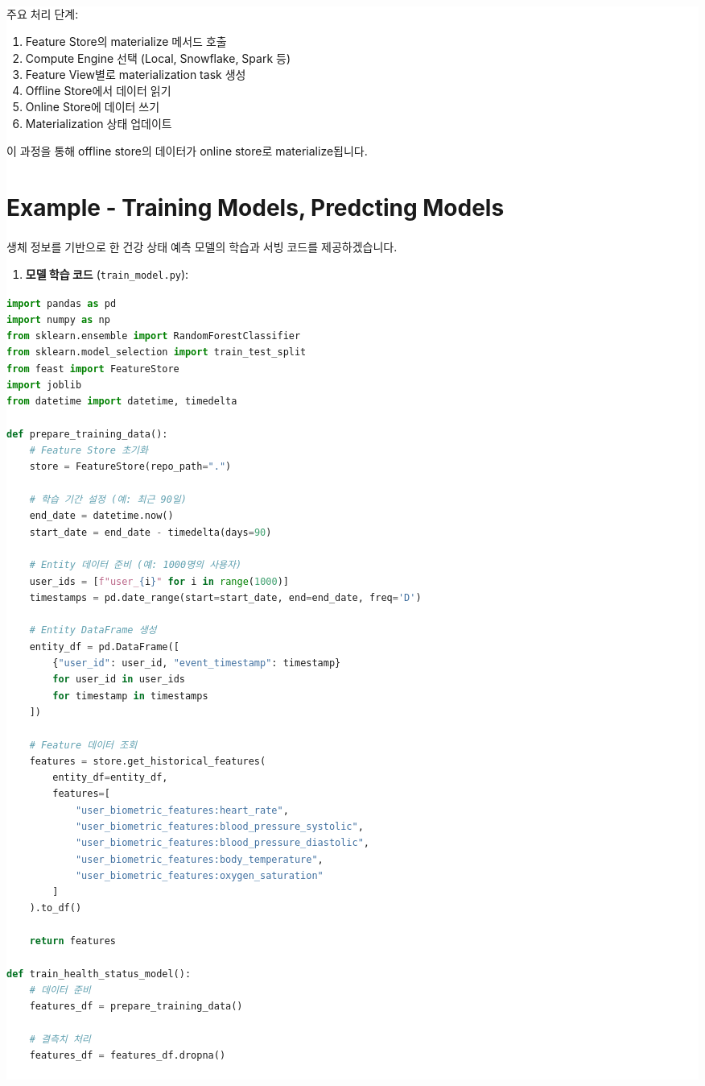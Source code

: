 주요 처리 단계:
1. Feature Store의 materialize 메서드 호출
2. Compute Engine 선택 (Local, Snowflake, Spark 등)
3. Feature View별로 materialization task 생성
4. Offline Store에서 데이터 읽기
5. Online Store에 데이터 쓰기
6. Materialization 상태 업데이트

이 과정을 통해 offline store의 데이터가 online store로 materialize됩니다.

# Example - Training Models, Predcting Models

생체 정보를 기반으로 한 건강 상태 예측 모델의 학습과 서빙 코드를 제공하겠습니다.

1. **모델 학습 코드** (`train_model.py`):
```python
import pandas as pd
import numpy as np
from sklearn.ensemble import RandomForestClassifier
from sklearn.model_selection import train_test_split
from feast import FeatureStore
import joblib
from datetime import datetime, timedelta

def prepare_training_data():
    # Feature Store 초기화
    store = FeatureStore(repo_path=".")
    
    # 학습 기간 설정 (예: 최근 90일)
    end_date = datetime.now()
    start_date = end_date - timedelta(days=90)
    
    # Entity 데이터 준비 (예: 1000명의 사용자)
    user_ids = [f"user_{i}" for i in range(1000)]
    timestamps = pd.date_range(start=start_date, end=end_date, freq='D')
    
    # Entity DataFrame 생성
    entity_df = pd.DataFrame([
        {"user_id": user_id, "event_timestamp": timestamp}
        for user_id in user_ids
        for timestamp in timestamps
    ])
    
    # Feature 데이터 조회
    features = store.get_historical_features(
        entity_df=entity_df,
        features=[
            "user_biometric_features:heart_rate",
            "user_biometric_features:blood_pressure_systolic",
            "user_biometric_features:blood_pressure_diastolic",
            "user_biometric_features:body_temperature",
            "user_biometric_features:oxygen_saturation"
        ]
    ).to_df()
    
    return features

def train_health_status_model():
    # 데이터 준비
    features_df = prepare_training_data()
    
    # 결측치 처리
    features_df = features_df.dropna()
    
```